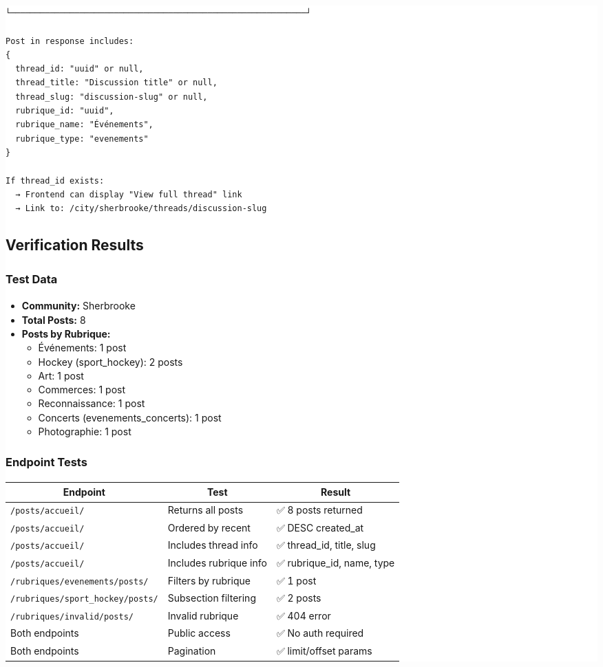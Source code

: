 ```
└────────────────────────────────────────────────────────────┘

Post in response includes:
{
  thread_id: "uuid" or null,
  thread_title: "Discussion title" or null,
  thread_slug: "discussion-slug" or null,
  rubrique_id: "uuid",
  rubrique_name: "Événements",
  rubrique_type: "evenements"
}

If thread_id exists:
  → Frontend can display "View full thread" link
  → Link to: /city/sherbrooke/threads/discussion-slug
```

## Verification Results

### Test Data
- **Community:** Sherbrooke
- **Total Posts:** 8
- **Posts by Rubrique:**
  - Événements: 1 post
  - Hockey (sport_hockey): 2 posts
  - Art: 1 post
  - Commerces: 1 post
  - Reconnaissance: 1 post
  - Concerts (evenements_concerts): 1 post
  - Photographie: 1 post

### Endpoint Tests

| Endpoint | Test | Result |
|----------|------|--------|
| `/posts/accueil/` | Returns all posts | ✅ 8 posts returned |
| `/posts/accueil/` | Ordered by recent | ✅ DESC created_at |
| `/posts/accueil/` | Includes thread info | ✅ thread_id, title, slug |
| `/posts/accueil/` | Includes rubrique info | ✅ rubrique_id, name, type |
| `/rubriques/evenements/posts/` | Filters by rubrique | ✅ 1 post |
| `/rubriques/sport_hockey/posts/` | Subsection filtering | ✅ 2 posts |
| `/rubriques/invalid/posts/` | Invalid rubrique | ✅ 404 error |
| Both endpoints | Public access | ✅ No auth required |
| Both endpoints | Pagination | ✅ limit/offset params |
